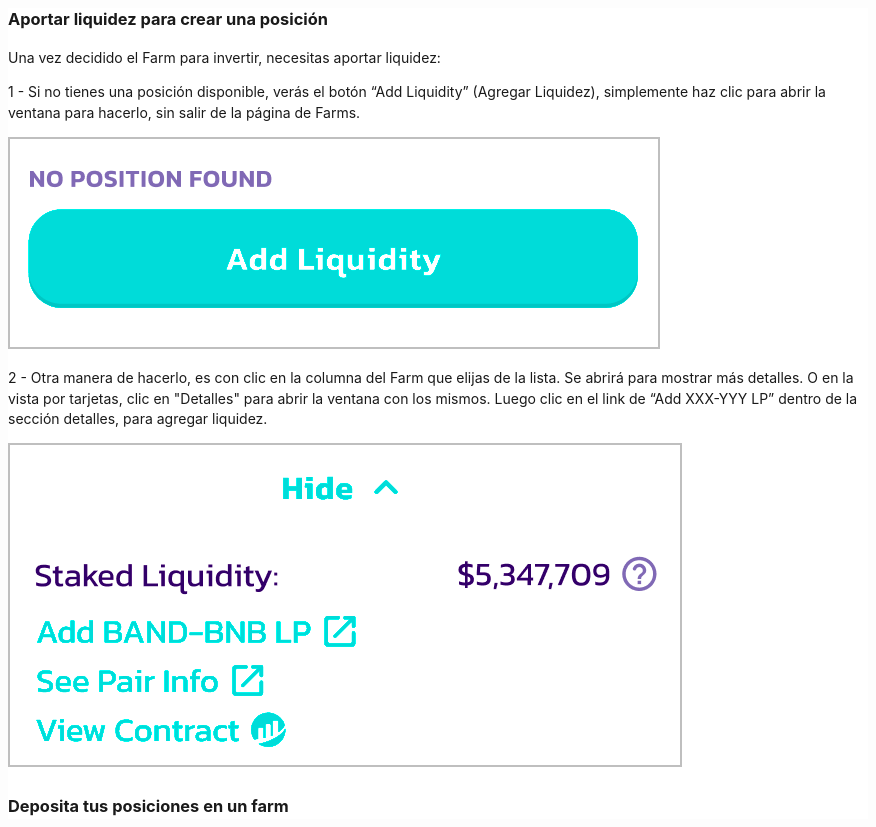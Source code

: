 
### **Aportar liquidez para crear una posición**

Una vez decidido el Farm para invertir, necesitas aportar liquidez:

1 - Si no tienes una posición disponible, verás el botón “Add Liquidity” (Agregar Liquidez), simplemente haz clic para abrir la ventana para hacerlo, sin salir de la página de Farms.

![](<../../.gitbook/assets/image (7) (6) (1).png>)

2 - Otra manera de hacerlo, es con clic en la columna del Farm que elijas de la lista. Se abrirá para mostrar más detalles. O en la vista por tarjetas, clic en "Detalles" para abrir la ventana con los mismos. Luego clic en el link de “Add XXX-YYY LP” dentro de la sección detalles, para agregar liquidez.

![](<../../.gitbook/assets/image (8) (5).png>)



### **Deposita tus posiciones en un farm**
